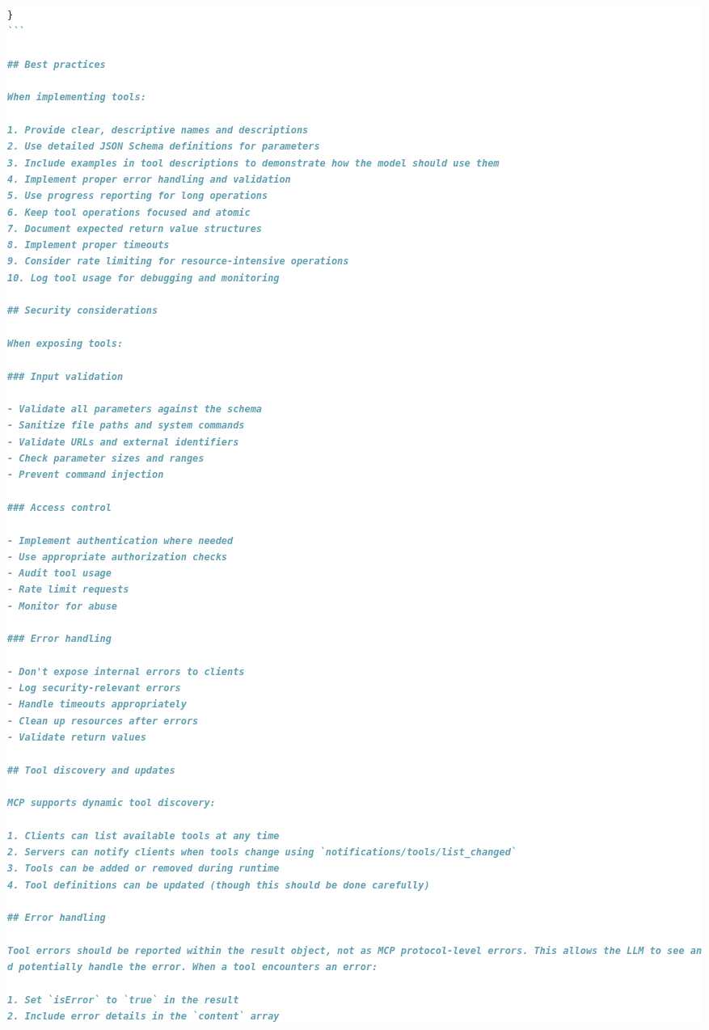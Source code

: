`````markdown
}
```

## Best practices

When implementing tools:

1. Provide clear, descriptive names and descriptions
2. Use detailed JSON Schema definitions for parameters
3. Include examples in tool descriptions to demonstrate how the model should use them
4. Implement proper error handling and validation
5. Use progress reporting for long operations
6. Keep tool operations focused and atomic
7. Document expected return value structures
8. Implement proper timeouts
9. Consider rate limiting for resource-intensive operations
10. Log tool usage for debugging and monitoring

## Security considerations

When exposing tools:

### Input validation

- Validate all parameters against the schema
- Sanitize file paths and system commands
- Validate URLs and external identifiers
- Check parameter sizes and ranges
- Prevent command injection

### Access control

- Implement authentication where needed
- Use appropriate authorization checks
- Audit tool usage
- Rate limit requests
- Monitor for abuse

### Error handling

- Don't expose internal errors to clients
- Log security-relevant errors
- Handle timeouts appropriately
- Clean up resources after errors
- Validate return values

## Tool discovery and updates

MCP supports dynamic tool discovery:

1. Clients can list available tools at any time
2. Servers can notify clients when tools change using `notifications/tools/list_changed`
3. Tools can be added or removed during runtime
4. Tool definitions can be updated (though this should be done carefully)

## Error handling

Tool errors should be reported within the result object, not as MCP protocol-level errors. This allows the LLM to see and potentially handle the error. When a tool encounters an error:

1. Set `isError` to `true` in the result
2. Include error details in the `content` array

`````